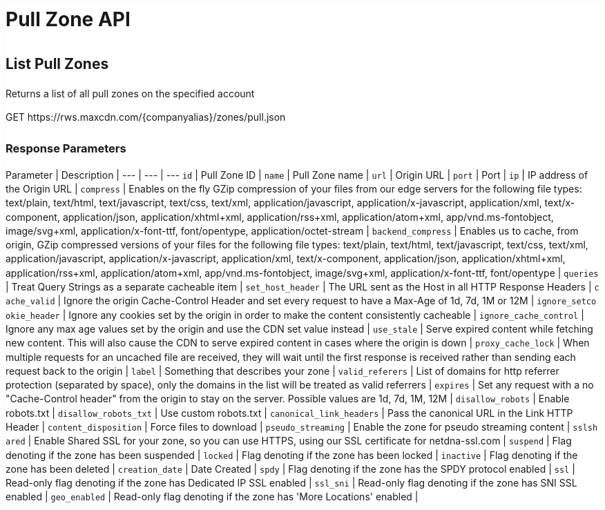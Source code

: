 
# Pull Zone API

## List Pull Zones

Returns a list of all pull zones on the specified account

<div class="heading">
<div class="url GET"><span class="http_method">GET</span>
<span class="path">https://rws.maxcdn.com/{companyalias}/zones/pull.json</span></div>
</div>

### Response Parameters

Parameter | Description |
--- | --- | ---
`id` | Pull Zone ID |
`name` | Pull Zone name |
`url` | Origin URL |
`port` | Port |
`ip` | IP address of the Origin URL |
`compress` | Enables on the fly GZip compression of your files from our edge servers for the following file types: text/plain, text/html, text/javascript, text/css, text/xml, application/javascript, application/x-javascript, application/xml, text/x-component, application/json, application/xhtml+xml, application/rss+xml, application/atom+xml, app/vnd.ms-fontobject, image/svg+xml, application/x-font-ttf, font/opentype, application/octet-stream |
`backend_compress` | Enables us to cache, from origin, GZip compressed versions of your files for the following file types: text/plain, text/html, text/javascript, text/css, text/xml, application/javascript, application/x-javascript, application/xml, text/x-component, application/json, application/xhtml+xml, application/rss+xml, application/atom+xml, app/vnd.ms-fontobject, image/svg+xml, application/x-font-ttf, font/opentype |
`queries` | Treat Query Strings as a separate cacheable item |
`set_host_header` | The URL sent as the Host in all HTTP Response Headers |
`cache_valid` | Ignore the origin Cache-Control Header and set every request to have a Max-Age of 1d, 7d, 1M or 12M |
`ignore_setcookie_header` | Ignore any cookies set by the origin in order to make the content consistently cacheable |
`ignore_cache_control` | Ignore any max age values set by the origin and use the CDN set value instead |
`use_stale` | Serve expired content while fetching new content. This will also cause the CDN to serve expired content in cases where the origin is down |
`proxy_cache_lock` | When multiple requests for an uncached file are received, they will wait until the first response is received rather than sending each request back to the origin |
`label` | Something that describes your zone |
`valid_referers` | List of domains for http referrer protection (separated by space), only the domains in the list will be treated as valid referrers |
`expires` | Set any request with a no "Cache-Control header" from the origin to stay on the server. Possible values are 1d, 7d, 1M, 12M |
`disallow_robots` | Enable robots.txt |
`disallow_robots_txt` | Use custom robots.txt |
`canonical_link_headers` | Pass the canonical URL in the Link HTTP Header |
`content_disposition` | Force files to download |
`pseudo_streaming` | Enable the zone for pseudo streaming content |
`sslshared` | Enable Shared SSL for your zone, so you can use HTTPS, using our SSL certificate for netdna-ssl.com |
`suspend` | Flag denoting if the zone has been suspended |
`locked` | Flag denoting if the zone has been locked |
`inactive` | Flag denoting if the zone has been deleted |
`creation_date` | Date Created |
`spdy` | Flag denoting if the zone has the SPDY protocol enabled |
`ssl` | Read-only flag denoting if the zone has Dedicated IP SSL enabled |
`ssl_sni` | Read-only flag denoting if the zone has SNI SSL enabled |
`geo_enabled` | Read-only flag denoting if the zone has 'More Locations' enabled |